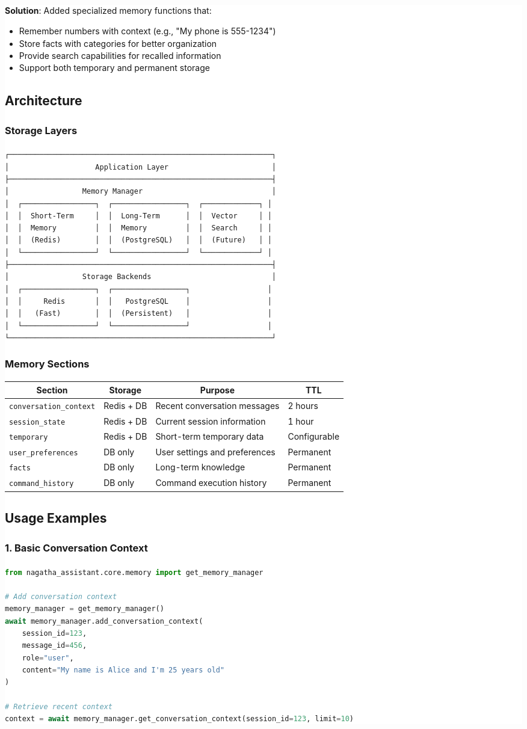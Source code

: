**Solution**: Added specialized memory functions that:
- Remember numbers with context (e.g., "My phone is 555-1234")
- Store facts with categories for better organization
- Provide search capabilities for recalled information
- Support both temporary and permanent storage

## Architecture

### Storage Layers

```
┌─────────────────────────────────────────────────────────────┐
│                    Application Layer                        │
├─────────────────────────────────────────────────────────────┤
│                 Memory Manager                              │
│  ┌─────────────────┐  ┌─────────────────┐  ┌─────────────┐ │
│  │  Short-Term     │  │  Long-Term      │  │  Vector     │ │
│  │  Memory         │  │  Memory         │  │  Search     │ │
│  │  (Redis)        │  │  (PostgreSQL)   │  │  (Future)   │ │
│  └─────────────────┘  └─────────────────┘  └─────────────┘ │
├─────────────────────────────────────────────────────────────┤
│                 Storage Backends                            │
│  ┌─────────────────┐  ┌─────────────────┐                  │
│  │     Redis       │  │   PostgreSQL    │                  │
│  │   (Fast)        │  │  (Persistent)   │                  │
│  └─────────────────┘  └─────────────────┘                  │
└─────────────────────────────────────────────────────────────┘
```

### Memory Sections

| Section | Storage | Purpose | TTL |
|---------|---------|---------|-----|
| `conversation_context` | Redis + DB | Recent conversation messages | 2 hours |
| `session_state` | Redis + DB | Current session information | 1 hour |
| `temporary` | Redis + DB | Short-term temporary data | Configurable |
| `user_preferences` | DB only | User settings and preferences | Permanent |
| `facts` | DB only | Long-term knowledge | Permanent |
| `command_history` | DB only | Command execution history | Permanent |

## Usage Examples

### 1. Basic Conversation Context

```python
from nagatha_assistant.core.memory import get_memory_manager

# Add conversation context
memory_manager = get_memory_manager()
await memory_manager.add_conversation_context(
    session_id=123,
    message_id=456,
    role="user",
    content="My name is Alice and I'm 25 years old"
)

# Retrieve recent context
context = await memory_manager.get_conversation_context(session_id=123, limit=10)
```
